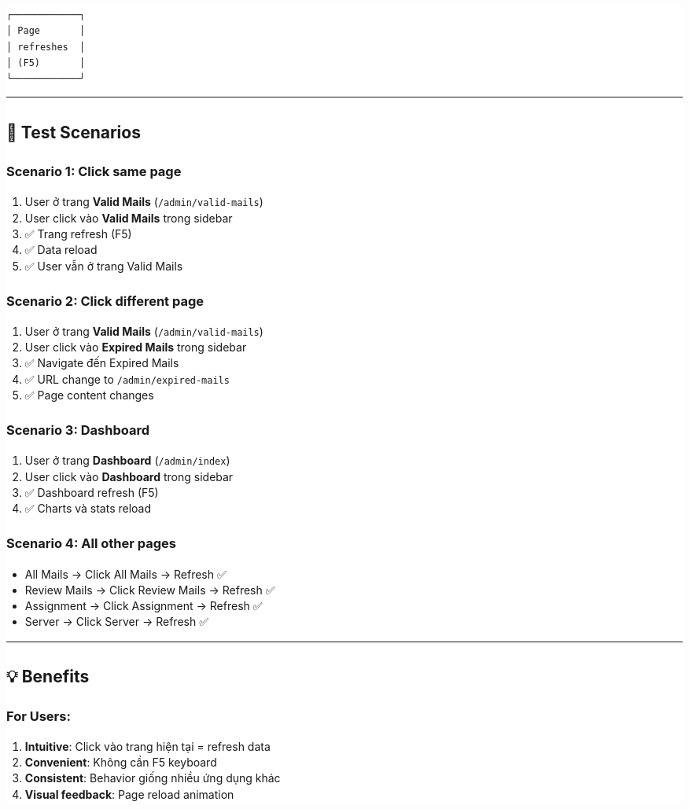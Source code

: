 ```
┌────────────┐
│ Page       │
│ refreshes  │
│ (F5)       │
└────────────┘
```

---

## 🎯 Test Scenarios

### **Scenario 1: Click same page**

1. User ở trang **Valid Mails** (`/admin/valid-mails`)
2. User click vào **Valid Mails** trong sidebar
3. ✅ Trang refresh (F5)
4. ✅ Data reload
5. ✅ User vẫn ở trang Valid Mails

### **Scenario 2: Click different page**

1. User ở trang **Valid Mails** (`/admin/valid-mails`)
2. User click vào **Expired Mails** trong sidebar
3. ✅ Navigate đến Expired Mails
4. ✅ URL change to `/admin/expired-mails`
5. ✅ Page content changes

### **Scenario 3: Dashboard**

1. User ở trang **Dashboard** (`/admin/index`)
2. User click vào **Dashboard** trong sidebar
3. ✅ Dashboard refresh (F5)
4. ✅ Charts và stats reload

### **Scenario 4: All other pages**

- All Mails → Click All Mails → Refresh ✅
- Review Mails → Click Review Mails → Refresh ✅
- Assignment → Click Assignment → Refresh ✅
- Server → Click Server → Refresh ✅

---

## 💡 Benefits

### **For Users:**

1. **Intuitive**: Click vào trang hiện tại = refresh data
2. **Convenient**: Không cần F5 keyboard
3. **Consistent**: Behavior giống nhiều ứng dụng khác
4. **Visual feedback**: Page reload animation
